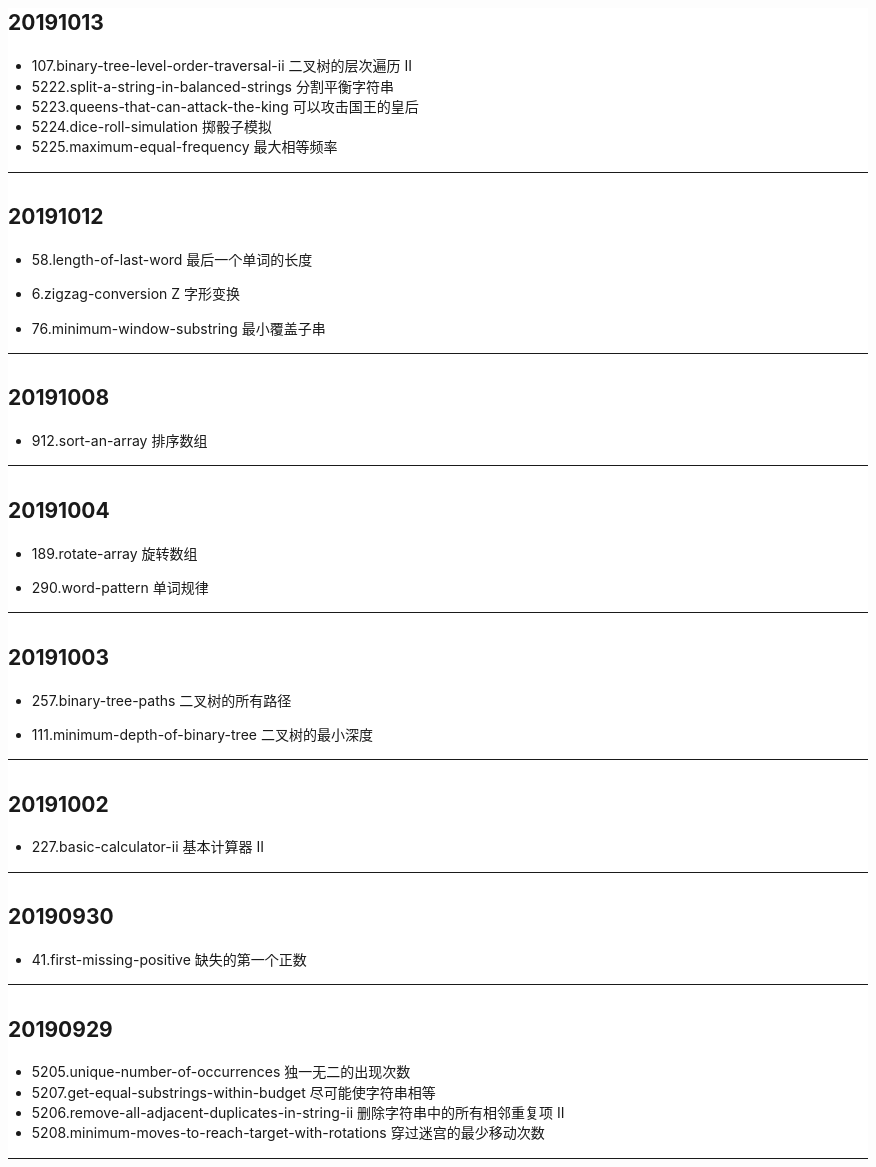## 20191013
* 107.binary-tree-level-order-traversal-ii 二叉树的层次遍历 II
* 5222.split-a-string-in-balanced-strings 分割平衡字符串
* 5223.queens-that-can-attack-the-king 可以攻击国王的皇后
* 5224.dice-roll-simulation 掷骰子模拟
* 5225.maximum-equal-frequency 最大相等频率

---
## 20191012
* 58.length-of-last-word 最后一个单词的长度

* 6.zigzag-conversion Z 字形变换

* 76.minimum-window-substring 最小覆盖子串

---
## 20191008
* 912.sort-an-array 排序数组

---
## 20191004
* 189.rotate-array 旋转数组

* 290.word-pattern 单词规律

---
## 20191003
* 257.binary-tree-paths 二叉树的所有路径

* 111.minimum-depth-of-binary-tree 二叉树的最小深度

---
## 20191002
* 227.basic-calculator-ii 基本计算器 II

---
## 20190930
* 41.first-missing-positive 缺失的第一个正数

---
## 20190929
* 5205.unique-number-of-occurrences 独一无二的出现次数
* 5207.get-equal-substrings-within-budget 尽可能使字符串相等
* 5206.remove-all-adjacent-duplicates-in-string-ii 删除字符串中的所有相邻重复项 II
* 5208.minimum-moves-to-reach-target-with-rotations 穿过迷宫的最少移动次数

---
